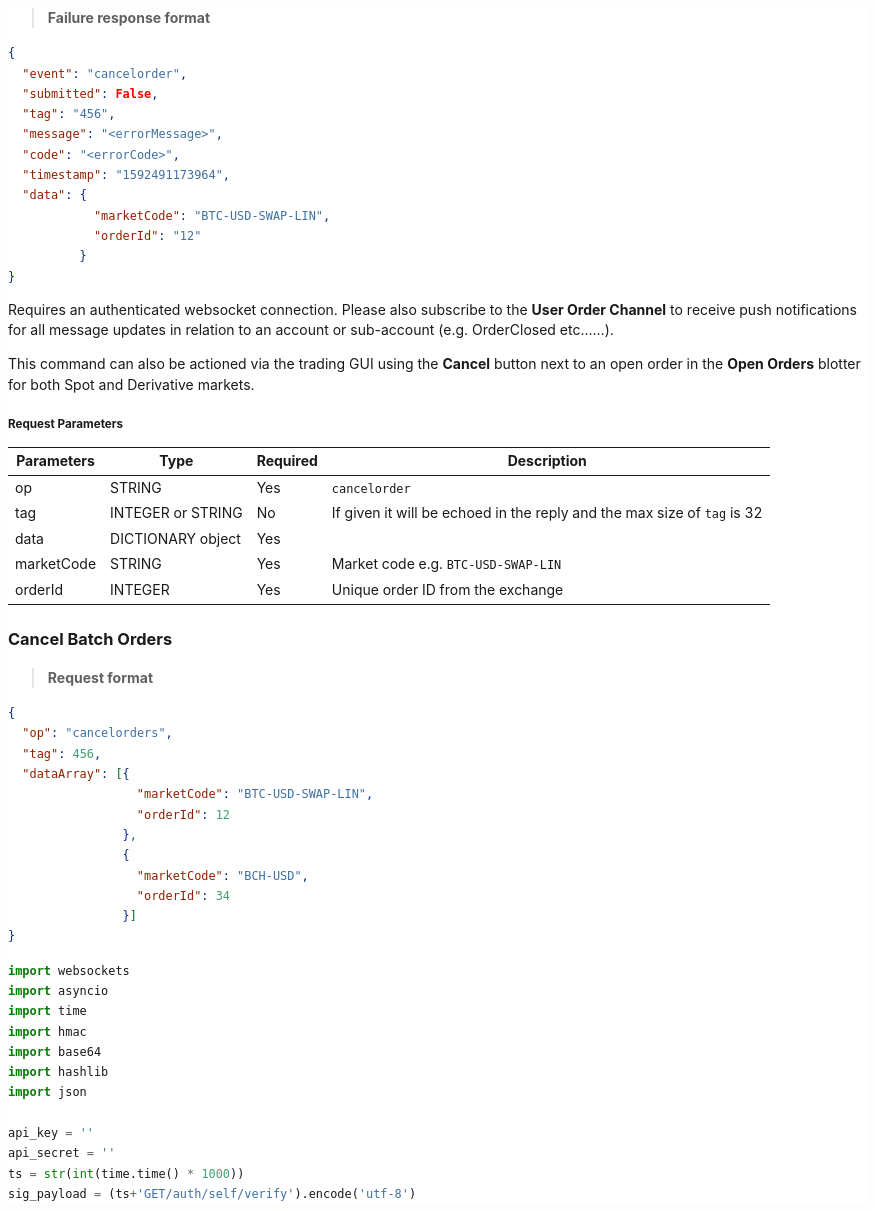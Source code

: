 > **Failure response format**

```json
{
  "event": "cancelorder",
  "submitted": False,
  "tag": "456",
  "message": "<errorMessage>",
  "code": "<errorCode>",
  "timestamp": "1592491173964",
  "data": {
            "marketCode": "BTC-USD-SWAP-LIN",
            "orderId": "12"
          }
}
```

Requires an authenticated websocket connection.
Please also subscribe to the **User Order Channel** to receive push notifications for all message updates in relation to an account or sub-account (e.g. OrderClosed etc......).

This command can also be actioned via the trading GUI using the **Cancel** button next to an open order in the **Open Orders** blotter for both Spot and Derivative markets.

<sub>**Request Parameters**</sub> 

Parameters | Type | Required | Description
-------------------------- | -----|--------- | -------------|
op | STRING | Yes | `cancelorder`
tag | INTEGER or STRING | No | If given it will be echoed in the reply and the max size of `tag` is 32 |
data | DICTIONARY object | Yes |
marketCode|STRING|Yes|Market code e.g. `BTC-USD-SWAP-LIN`|
orderId|INTEGER|Yes|Unique order ID from the exchange|


### Cancel Batch Orders

> **Request format**

```json
{
  "op": "cancelorders",
  "tag": 456,
  "dataArray": [{
                  "marketCode": "BTC-USD-SWAP-LIN",
                  "orderId": 12
                },
                {
                  "marketCode": "BCH-USD",
                  "orderId": 34
                }]
}
```
```python
import websockets
import asyncio
import time
import hmac
import base64
import hashlib
import json

api_key = ''
api_secret = ''
ts = str(int(time.time() * 1000))
sig_payload = (ts+'GET/auth/self/verify').encode('utf-8')
```